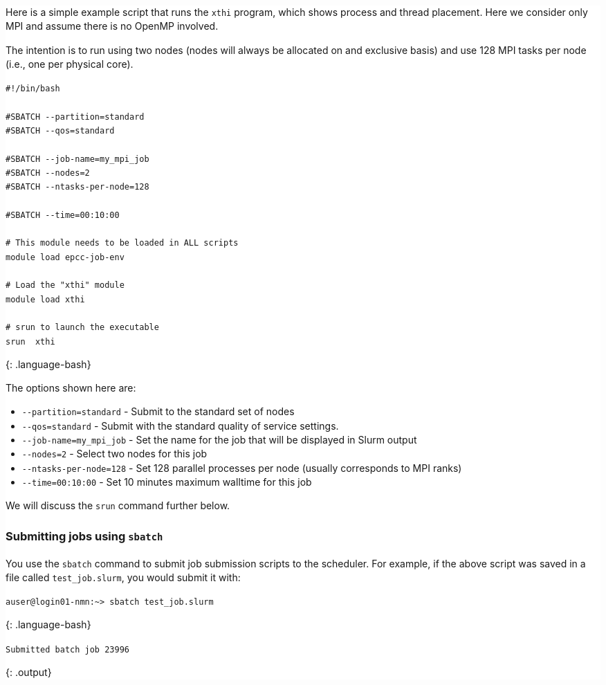 Here is a simple example script that runs the `xthi` program, which shows
process and thread placement. Here we consider only MPI and assume there
is no OpenMP involved.

The intention is to run using two nodes (nodes will always be allocated on
and exclusive basis) and use 128 MPI tasks per node (i.e., one per
physical core).

```
#!/bin/bash

#SBATCH --partition=standard
#SBATCH --qos=standard

#SBATCH --job-name=my_mpi_job
#SBATCH --nodes=2
#SBATCH --ntasks-per-node=128

#SBATCH --time=00:10:00

# This module needs to be loaded in ALL scripts
module load epcc-job-env

# Load the "xthi" module
module load xthi

# srun to launch the executable
srun  xthi
```
{: .language-bash}

The options shown here are:

* `--partition=standard` - Submit to the standard set of nodes
* `--qos=standard` - Submit with the standard quality of service settings.
* `--job-name=my_mpi_job` - Set the name for the job that will be displayed in Slurm output
* `--nodes=2` - Select two nodes for this job
* `--ntasks-per-node=128` - Set 128 parallel processes per node (usually corresponds to MPI ranks)
* `--time=00:10:00` - Set 10 minutes maximum walltime for this job

We will discuss the `srun` command further below.

### Submitting jobs using `sbatch`

You use the `sbatch` command to submit job submission scripts to the scheduler.
For example, if the above script was saved in a file called `test_job.slurm`,
you would submit it with:

```
auser@login01-nmn:~> sbatch test_job.slurm
```
{: .language-bash}
```
Submitted batch job 23996
```
{: .output}
